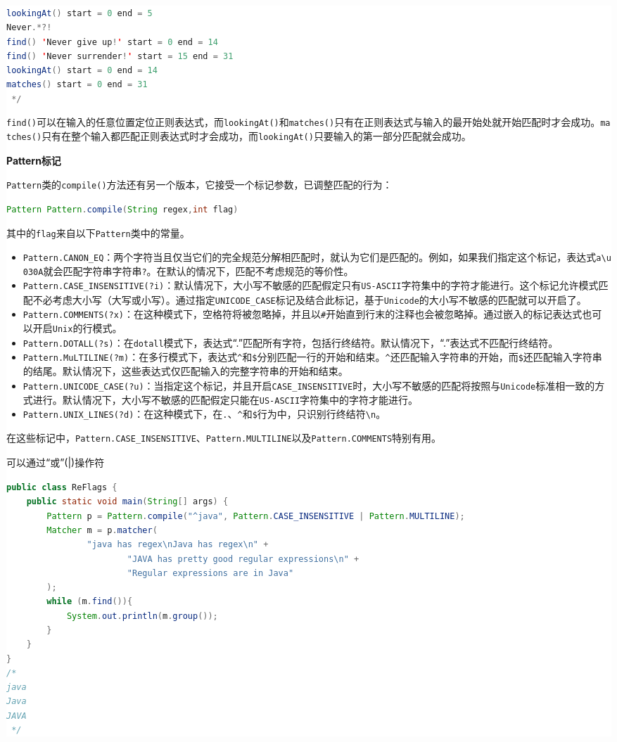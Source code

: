 ```java
lookingAt() start = 0 end = 5
Never.*?!
find() 'Never give up!' start = 0 end = 14
find() 'Never surrender!' start = 15 end = 31
lookingAt() start = 0 end = 14
matches() start = 0 end = 31
 */
```

`find()`可以在输入的任意位置定位正则表达式，而`lookingAt()`和`matches()`只有在正则表达式与输入的最开始处就开始匹配时才会成功。`matches()`只有在整个输入都匹配正则表达式时才会成功，而`lookingAt()`只要输入的第一部分匹配就会成功。

**Pattern标记**

`Pattern`类的`compile()`方法还有另一个版本，它接受一个标记参数，已调整匹配的行为：

```java
Pattern Pattern.compile(String regex,int flag)
```

其中的`flag`来自以下`Pattern`类中的常量。

* `Pattern.CANON_EQ`：两个字符当且仅当它们的完全规范分解相匹配时，就认为它们是匹配的。例如，如果我们指定这个标记，表达式`a\u030A`就会匹配字符串字符串`?`。在默认的情况下，匹配不考虑规范的等价性。
* `Pattern.CASE_INSENSITIVE(?i)`：默认情况下，大小写不敏感的匹配假定只有`US-ASCII`字符集中的字符才能进行。这个标记允许模式匹配不必考虑大小写（大写或小写）。通过指定`UNICODE_CASE`标记及结合此标记，基于`Unicode`的大小写不敏感的匹配就可以开启了。
* `Pattern.COMMENTS(?x)`：在这种模式下，空格符将被忽略掉，并且以`#`开始直到行末的注释也会被忽略掉。通过嵌入的标记表达式也可以开启`Unix`的行模式。
* `Pattern.DOTALL(?s)`：在`dotall`模式下，表达式“.”匹配所有字符，包括行终结符。默认情况下，“.”表达式不匹配行终结符。
* `Pattern.MuLTILINE(?m)`：在多行模式下，表达式`^`和`$`分别匹配一行的开始和结束。`^`还匹配输入字符串的开始，而`$`还匹配输入字符串的结尾。默认情况下，这些表达式仅匹配输入的完整字符串的开始和结束。
* `Pattern.UNICODE_CASE(?u)`：当指定这个标记，并且开启`CASE_INSENSITIVE`时，大小写不敏感的匹配将按照与`Unicode`标准相一致的方式进行。默认情况下，大小写不敏感的匹配假定只能在`US-ASCII`字符集中的字符才能进行。
* `Pattern.UNIX_LINES(?d)`：在这种模式下，在`.`、`^`和`$`行为中，只识别行终结符`\n`。

在这些标记中，`Pattern.CASE_INSENSITIVE`、`Pattern.MULTILINE`以及`Pattern.COMMENTS`特别有用。

可以通过“或”\(\|\)操作符

```java
public class ReFlags {
    public static void main(String[] args) {
        Pattern p = Pattern.compile("^java", Pattern.CASE_INSENSITIVE | Pattern.MULTILINE);
        Matcher m = p.matcher(
                "java has regex\nJava has regex\n" +
                        "JAVA has pretty good regular expressions\n" +
                        "Regular expressions are in Java"
        );
        while (m.find()){
            System.out.println(m.group());
        }
    }
}
/*
java
Java
JAVA
 */
```
